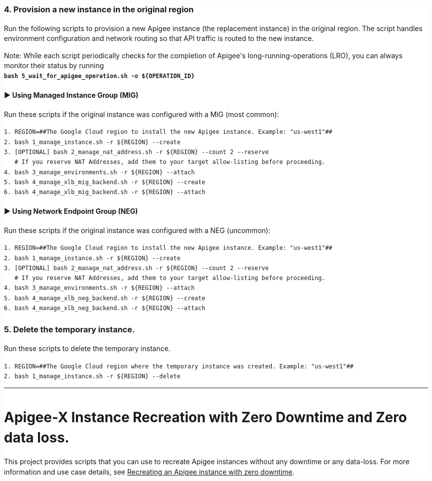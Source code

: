 ### 4. Provision a new instance in the original region

Run the following scripts to provision a new Apigee instance (the replacement
instance) in the original region. The script handles environment configuration
and network routing so that API traffic is routed to the new instance.

Note: While each script periodically checks for the completion of Apigee's
long-running-operations (LRO), you can always monitor their status by running \
**`bash 5_wait_for_apigee_operation.sh -o ${OPERATION_ID}`**

#### ► Using Managed Instance Group (MIG)

Run these scripts if the original instance was configured with a MIG (most
common):

```shell
1. REGION=##The Google Cloud region to install the new Apigee instance. Example: "us-west1"##
2. bash 1_manage_instance.sh -r ${REGION} --create
3. [OPTIONAL] bash 2_manage_nat_address.sh -r ${REGION} --count 2 --reserve
   # If you reserve NAT Addresses, add them to your target allow-listing before proceeding.
4. bash 3_manage_environments.sh -r ${REGION} --attach
5. bash 4_manage_xlb_mig_backend.sh -r ${REGION} --create
6. bash 4_manage_xlb_mig_backend.sh -r ${REGION} --attach
```

#### ► Using Network Endpoint Group (NEG)

Run these scripts if the original instance was configured with a NEG (uncommon):

```shell
1. REGION=##The Google Cloud region to install the new Apigee instance. Example: "us-west1"##
2. bash 1_manage_instance.sh -r ${REGION} --create
3. [OPTIONAL] bash 2_manage_nat_address.sh -r ${REGION} --count 2 --reserve
   # If you reserve NAT Addresses, add them to your target allow-listing before proceeding.
4. bash 3_manage_environments.sh -r ${REGION} --attach
5. bash 4_manage_xlb_neg_backend.sh -r ${REGION} --create
6. bash 4_manage_xlb_neg_backend.sh -r ${REGION} --attach
```

### 5. Delete the temporary instance.

Run these scripts to delete the temporary instance.

```shell
1. REGION=##The Google Cloud region where the temporary instance was created. Example: "us-west1"##
2. bash 1_manage_instance.sh -r ${REGION} --delete
```

--------------------------------------------------------------------------------

# Apigee-X Instance Recreation with Zero Downtime and Zero data loss.

This project provides scripts that you can use to recreate Apigee instances
without any downtime or any data-loss. For more information and use case
details, see
[Recreating an Apigee instance with zero downtime](https://cloud.google.com/apigee/docs/api-platform/system-administration/instance-recreate).
